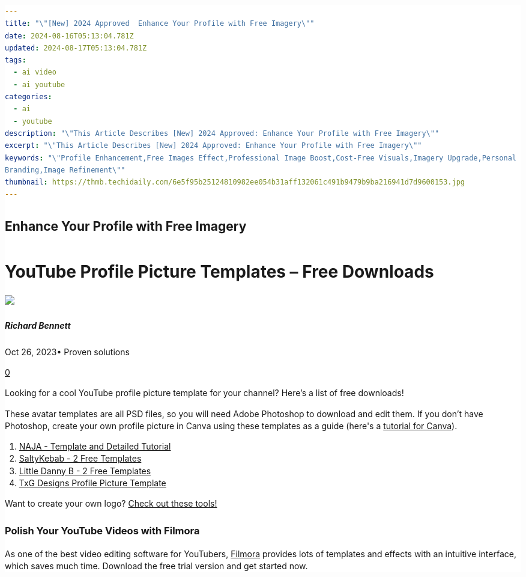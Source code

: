 ```yaml
---
title: "\"[New] 2024 Approved  Enhance Your Profile with Free Imagery\""
date: 2024-08-16T05:13:04.781Z
updated: 2024-08-17T05:13:04.781Z
tags:
  - ai video
  - ai youtube
categories:
  - ai
  - youtube
description: "\"This Article Describes [New] 2024 Approved: Enhance Your Profile with Free Imagery\""
excerpt: "\"This Article Describes [New] 2024 Approved: Enhance Your Profile with Free Imagery\""
keywords: "\"Profile Enhancement,Free Images Effect,Professional Image Boost,Cost-Free Visuals,Imagery Upgrade,Personal Branding,Image Refinement\""
thumbnail: https://thmb.techidaily.com/6e5f95b25124810982ee054b31aff132061c491b9479b9ba216941d7d9600153.jpg
---
```


## Enhance Your Profile with Free Imagery

# YouTube Profile Picture Templates – Free Downloads

![](https://images.wondershare.com/filmora/article-images/richard-bennett.jpg)

##### Richard Bennett

 Oct 26, 2023• Proven solutions

[0](#commentsBoxSeoTemplate)

Looking for a cool YouTube profile picture template for your channel? Here’s a list of free downloads!

These avatar templates are all PSD files, so you will need Adobe Photoshop to download and edit them. If you don’t have Photoshop, create your own profile picture in Canva using these templates as a guide (here's a [tutorial for Canva](https://tools.techidaily.com/wondershare/filmora/download/)).

1. [NAJA - Template and Detailed Tutorial](#naja)
2. [SaltyKebab - 2 Free Templates](#salty)
3. [Little Danny B - 2 Free Templates](#danny)
4. [TxG Designs Profile Picture Template](#txg)

Want to create your own logo? [Check out these tools!](https://tools.techidaily.com/wondershare/filmora/download/)

### Polish Your YouTube Videos with Filmora

As one of the best video editing software for YouTubers, [Filmora](https://tools.techidaily.com/wondershare/filmora/download/) provides lots of templates and effects with an intuitive interface, which saves much time. Download the free trial version and get started now.
